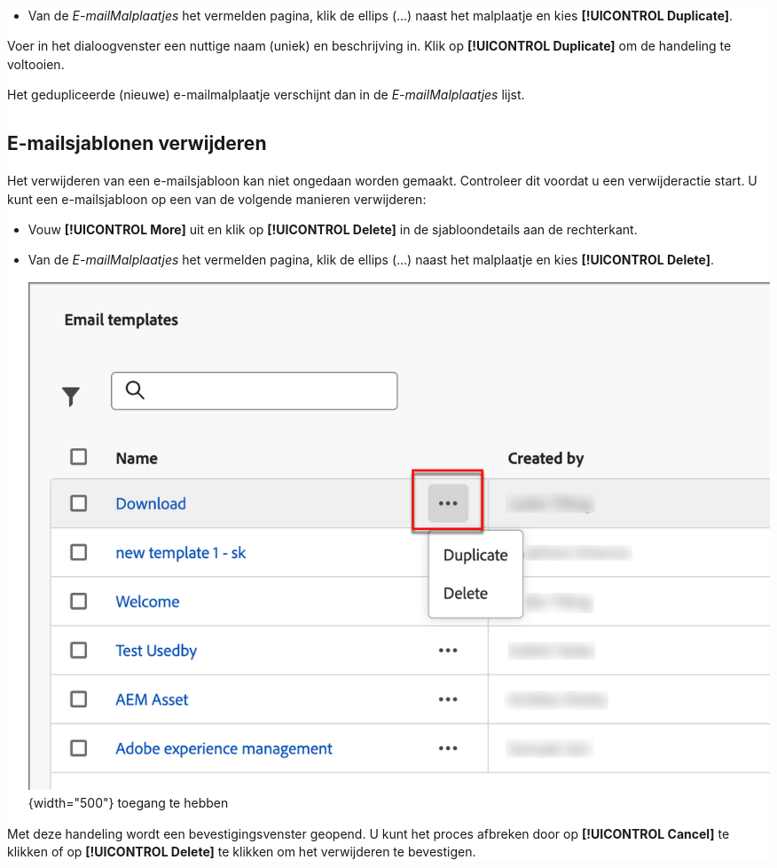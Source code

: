 * Van de _E-mailMalplaatjes_ het vermelden pagina, klik de ellips (...) naast het malplaatje en kies **[!UICONTROL Duplicate]**.

Voer in het dialoogvenster een nuttige naam (uniek) en beschrijving in. Klik op **[!UICONTROL Duplicate]** om de handeling te voltooien.

Het gedupliceerde (nieuwe) e-mailmalplaatje verschijnt dan in de _E-mailMalplaatjes_ lijst.

## E-mailsjablonen verwijderen

Het verwijderen van een e-mailsjabloon kan niet ongedaan worden gemaakt. Controleer dit voordat u een verwijderactie start. U kunt een e-mailsjabloon op een van de volgende manieren verwijderen:

* Vouw **[!UICONTROL More]** uit en klik op **[!UICONTROL Delete]** in de sjabloondetails aan de rechterkant.
* Van de _E-mailMalplaatjes_ het vermelden pagina, klik de ellips (...) naast het malplaatje en kies **[!UICONTROL Delete]**.

  ![ klik... om tot de Acties van het Dupliceren en van de Schrapping ](./assets/templates-list-more-menu.png){width="500"} toegang te hebben

Met deze handeling wordt een bevestigingsvenster geopend. U kunt het proces afbreken door op **[!UICONTROL Cancel]** te klikken of op **[!UICONTROL Delete]** te klikken om het verwijderen te bevestigen.
